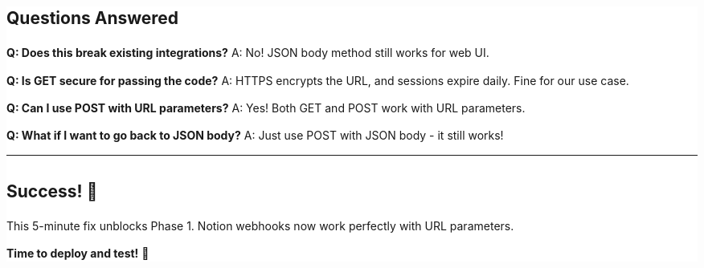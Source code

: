 
## Questions Answered

**Q: Does this break existing integrations?**
A: No! JSON body method still works for web UI.

**Q: Is GET secure for passing the code?**
A: HTTPS encrypts the URL, and sessions expire daily. Fine for our use case.

**Q: Can I use POST with URL parameters?**
A: Yes! Both GET and POST work with URL parameters.

**Q: What if I want to go back to JSON body?**
A: Just use POST with JSON body - it still works!

---

## Success! 🎉

This 5-minute fix unblocks Phase 1. Notion webhooks now work perfectly with URL parameters.

**Time to deploy and test!** 🚀
